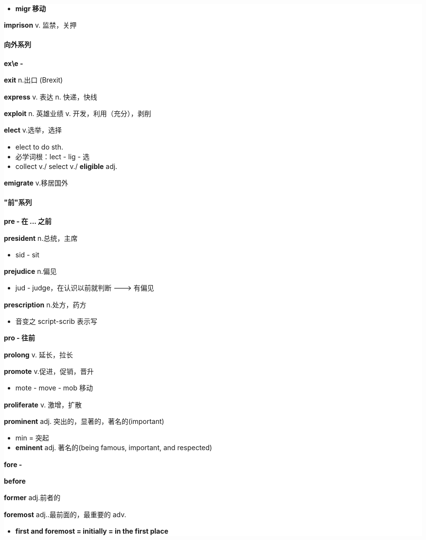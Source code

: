 - **migr 移动**

**imprison** v. 监禁，关押

#### 向外系列

**ex\e -**

**exit** n.出口 (Brexit)

**express** v. 表达 n. 快递，快线

**exploit** n. 英雄业绩 v. 开发，利用（充分），剥削

**elect** v.选举，选择

- elect to do sth.
- 必学词根：lect - lig - 选
- collect v./ select v./ **eligible** adj.

**emigrate** v.移居国外

#### "前"系列

**pre - 在 ... 之前**

**president** n.总统，主席

- sid - sit

**prejudice** n.偏见

- jud - judge，在认识以前就判断 ---> 有偏见

**prescription** n.处方，药方

- 音变之 script-scrib 表示写

**pro - 往前**

**prolong** v. 延长，拉长

**promote** v.促进，促销，晋升

- mote - move - mob 移动

**proliferate** v. 激增，扩散

**prominent** adj. 突出的，显著的，著名的(important)

- min = 突起
- **eminent** adj. 著名的(being famous, important, and respected)

**fore -**

**before**

**former** adj.前者的

**foremost** adj..最前面的，最重要的
adv.

- **first and foremost = initially = in the first place**
